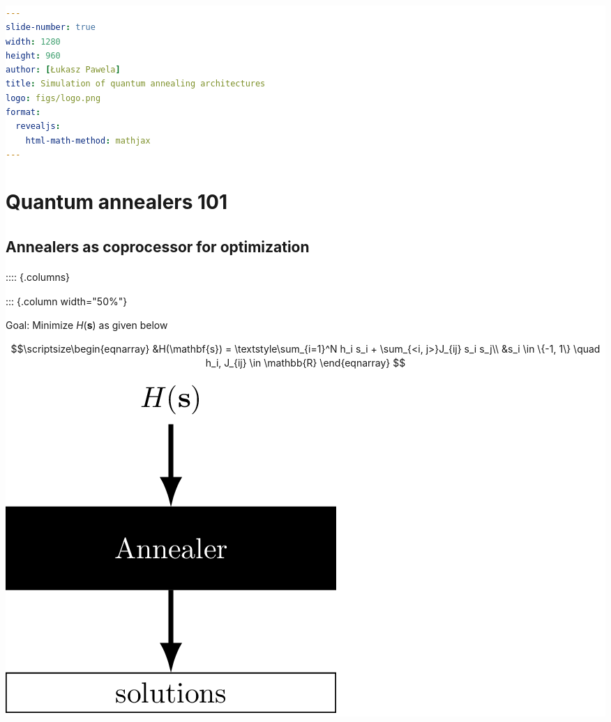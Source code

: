 ```yaml
---
slide-number: true
width: 1280
height: 960
author: [Łukasz Pawela]
title: Simulation of quantum annealing architectures
logo: figs/logo.png
format:
  revealjs:
    html-math-method: mathjax
---
```


# Quantum annealers 101

## Annealers as coprocessor for optimization


:::: {.columns}

::: {.column width="50%"}

Goal: Minimize $H(\mathbf{s})$ as given below

$$\scriptsize\begin{eqnarray}
&H(\mathbf{s}) = \textstyle\sum_{i=1}^N h_i s_i + \sum_{<i, j>}J_{ij} s_i s_j\\
&s_i \in \{-1, 1\} \quad
h_i, J_{ij} \in \mathbb{R}
\end{eqnarray}
$$
![](figs/annealer.png)
